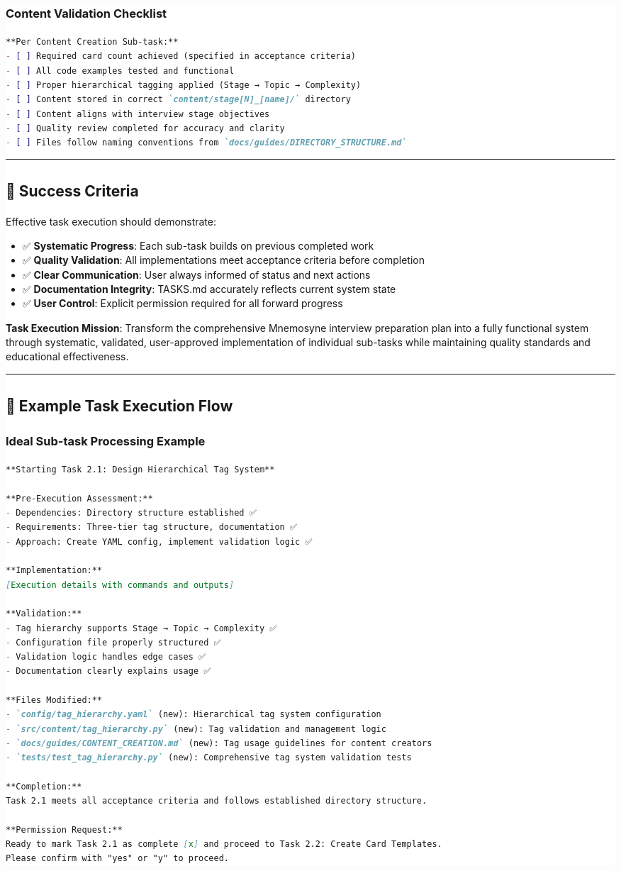 ### Content Validation Checklist
```markdown
**Per Content Creation Sub-task:**
- [ ] Required card count achieved (specified in acceptance criteria)
- [ ] All code examples tested and functional
- [ ] Proper hierarchical tagging applied (Stage → Topic → Complexity)
- [ ] Content stored in correct `content/stage[N]_[name]/` directory
- [ ] Content aligns with interview stage objectives
- [ ] Quality review completed for accuracy and clarity
- [ ] Files follow naming conventions from `docs/guides/DIRECTORY_STRUCTURE.md`
```

---

## 🚀 Success Criteria

Effective task execution should demonstrate:
- ✅ **Systematic Progress**: Each sub-task builds on previous completed work
- ✅ **Quality Validation**: All implementations meet acceptance criteria before completion
- ✅ **Clear Communication**: User always informed of status and next actions
- ✅ **Documentation Integrity**: TASKS.md accurately reflects current system state
- ✅ **User Control**: Explicit permission required for all forward progress

**Task Execution Mission**: Transform the comprehensive Mnemosyne interview preparation plan into a fully functional system through systematic, validated, user-approved implementation of individual sub-tasks while maintaining quality standards and educational effectiveness.

---

## 📝 Example Task Execution Flow

### Ideal Sub-task Processing Example
```markdown
**Starting Task 2.1: Design Hierarchical Tag System**

**Pre-Execution Assessment:**
- Dependencies: Directory structure established ✅
- Requirements: Three-tier tag structure, documentation ✅
- Approach: Create YAML config, implement validation logic ✅

**Implementation:**
[Execution details with commands and outputs]

**Validation:**
- Tag hierarchy supports Stage → Topic → Complexity ✅
- Configuration file properly structured ✅  
- Validation logic handles edge cases ✅
- Documentation clearly explains usage ✅

**Files Modified:**
- `config/tag_hierarchy.yaml` (new): Hierarchical tag system configuration
- `src/content/tag_hierarchy.py` (new): Tag validation and management logic
- `docs/guides/CONTENT_CREATION.md` (new): Tag usage guidelines for content creators
- `tests/test_tag_hierarchy.py` (new): Comprehensive tag system validation tests

**Completion:**
Task 2.1 meets all acceptance criteria and follows established directory structure.

**Permission Request:**
Ready to mark Task 2.1 as complete [x] and proceed to Task 2.2: Create Card Templates. 
Please confirm with "yes" or "y" to proceed.
```
